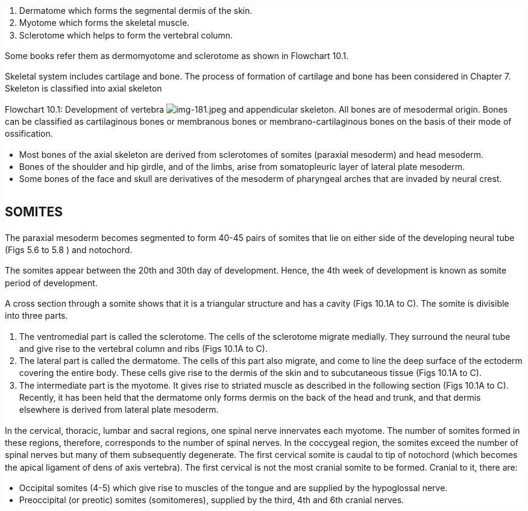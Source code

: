 1. Dermatome which forms the segmental dermis of the skin.
2. Myotome which forms the skeletal muscle.
3. Sclerotome which helps to form the vertebral column.

Some books refer them as dermomyotome and sclerotome as shown in Flowchart 10.1.

Skeletal system includes cartilage and bone. The process of formation of cartilage and bone has been considered in Chapter 7. Skeleton is classified into axial skeleton

Flowchart 10.1: Development of vertebra
![img-181.jpeg](Medical/Preclinical/Human%20Body%20and%20Function/Embryology/Books%20in%20MD/Inderbir%20Singh/Inderbir%20Singh's%20Human%20embryology%20(2018)%20-%20libgen.li_images/img-181.jpeg.jpg)
and appendicular skeleton. All bones are of mesodermal origin. Bones can be classified as cartilaginous bones or membranous bones or membrano-cartilaginous bones on the basis of their mode of ossification.

- Most bones of the axial skeleton are derived from sclerotomes of somites (paraxial mesoderm) and head mesoderm.
- Bones of the shoulder and hip girdle, and of the limbs, arise from somatopleuric layer of lateral plate mesoderm.
- Some bones of the face and skull are derivatives of the mesoderm of pharyngeal arches that are invaded by neural crest.


## SOMITES

The paraxial mesoderm becomes segmented to form 40-45 pairs of somites that lie on either side of the developing neural tube (Figs 5.6 to 5.8 ) and notochord.

The somites appear between the 20th and 30th day of development. Hence, the 4th week of development is known as somite period of development.

A cross section through a somite shows that it is a triangular structure and has a cavity (Figs 10.1A to C). The somite is divisible into three parts.

1. The ventromedial part is called the sclerotome. The cells of the sclerotome migrate medially. They surround the neural tube and give rise to the vertebral column and ribs (Figs 10.1A to C).
2. The lateral part is called the dermatome. The cells of this part also migrate, and come to line the deep surface of the ectoderm covering the entire body. These cells give rise to the dermis of the skin and to subcutaneous tissue (Figs 10.1A to C).
3. The intermediate part is the myotome. It gives rise to striated muscle as described in the following section (Figs 10.1A to C).
Recently, it has been held that the dermatome only forms dermis on the back of the head and trunk, and that dermis elsewhere is derived from lateral plate mesoderm.

In the cervical, thoracic, lumbar and sacral regions, one spinal nerve innervates each myotome. The number of somites formed in these regions, therefore, corresponds to the number of spinal nerves. In the coccygeal region, the somites exceed the number of spinal nerves but many of them subsequently degenerate. The first cervical somite is caudal to tip of notochord (which becomes the apical ligament of dens of axis vertebra). The first cervical is not the most cranial somite to be formed. Cranial to it, there are:

- Occipital somites (4-5) which give rise to muscles of the tongue and are supplied by the hypoglossal nerve.
- Preoccipital (or preotic) somites (somitomeres), supplied by the third, 4th and 6th cranial nerves.
